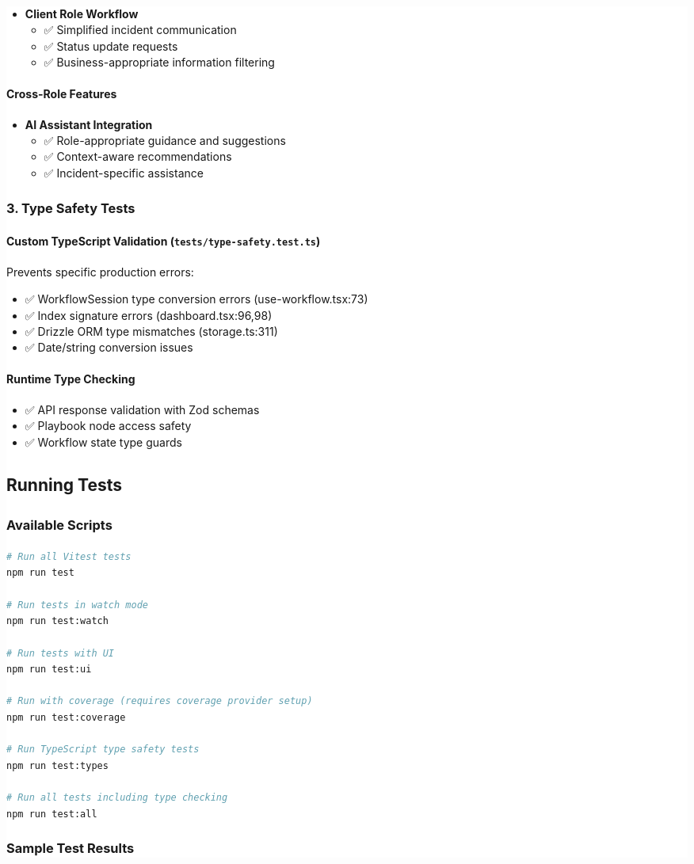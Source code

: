 - **Client Role Workflow**
  - ✅ Simplified incident communication
  - ✅ Status update requests
  - ✅ Business-appropriate information filtering

#### Cross-Role Features
- **AI Assistant Integration**
  - ✅ Role-appropriate guidance and suggestions
  - ✅ Context-aware recommendations
  - ✅ Incident-specific assistance

### 3. Type Safety Tests

#### Custom TypeScript Validation (`tests/type-safety.test.ts`)
Prevents specific production errors:
- ✅ WorkflowSession type conversion errors (use-workflow.tsx:73)
- ✅ Index signature errors (dashboard.tsx:96,98)
- ✅ Drizzle ORM type mismatches (storage.ts:311)
- ✅ Date/string conversion issues

#### Runtime Type Checking
- ✅ API response validation with Zod schemas
- ✅ Playbook node access safety
- ✅ Workflow state type guards

## Running Tests

### Available Scripts

```bash
# Run all Vitest tests
npm run test

# Run tests in watch mode
npm run test:watch

# Run tests with UI
npm run test:ui

# Run with coverage (requires coverage provider setup)
npm run test:coverage

# Run TypeScript type safety tests
npm run test:types

# Run all tests including type checking
npm run test:all
```

### Sample Test Results
